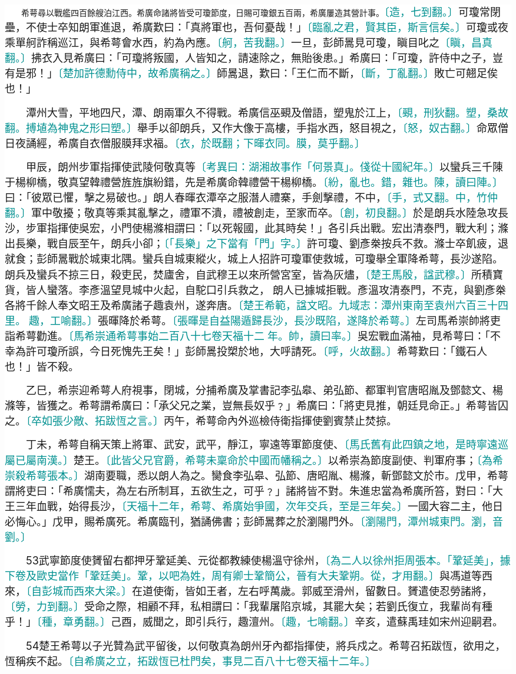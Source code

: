  　　希萼尋以戰艦四百餘艘泊江西。希廣命諸將皆受可瓊節度，日賜可瓊銀五百兩，希廣屢造其營計事。</font><font size=4px color="#009090"><font size=4px>〔造，七到翻。〕</font></font><font size=4px>可瓊常閉壘，不使士卒知朗軍進退，希廣歎曰：「真將軍也，吾何憂哉！」</font><font size=4px color="#009090"><font size=4px>〔臨亂之君，賢其臣，斯言信矣。〕</font></font><font size=4px>可瓊或夜乘單舸詐稱巡江，與希萼會水西，約為內應。</font><font size=4px color="#009090"><font size=4px>〔舸，苦我翻。〕</font></font><font size=4px>一旦，彭師暠見可瓊，瞋目叱之</font><font size=4px color="#009090"><font size=4px>〔瞋，昌真翻。〕</font></font><font size=4px>拂衣入見希廣曰：「可瓊將叛國，人皆知之，請速除之，無貽後患。」希廣曰：「可瓊，許侍中之子，豈有是邪！」</font><font size=4px color="#009090"><font size=4px>〔楚加許德勳侍中，故希廣稱之。〕</font></font><font size=4px>師暠退，歎曰：「王仁而不斷，</font><font size=4px color="#009090"><font size=4px>〔斷，丁亂翻。〕</font></font><font size=4px>敗亡可翹足俟也！」

 　　潭州大雪，平地四尺，潭、朗兩軍久不得戰。希廣信巫覡及僧語，塑鬼於江上，</font><font size=4px color="#009090"><font size=4px>〔覡，刑狄翻。塑，桑故翻。搏埴為神鬼之形曰塑。〕</font></font><font size=4px>舉手以卻朗兵，又作大像于高樓，手指水西，怒目視之，</font><font size=4px color="#009090"><font size=4px>〔怒，奴古翻。〕</font></font><font size=4px>命眾僧日夜誦經，希廣自衣僧服膜拜求福。</font><font size=4px color="#009090"><font size=4px>〔衣，於既翻；下暉衣同。膜，莫乎翻。〕</font></font><font size=4px>

 　　甲辰，朗州步軍指揮使武陵何敬真等</font><font size=4px color="#009090"><font size=4px>〔考異曰：湖湘故事作「何景真」。俴從十國紀年。〕</font></font><font size=4px>以蠻兵三千陳于楊柳橋，敬真望韓禮營旌旌旗紛錯，先是希廣命韓禮營干楊柳橋。</font><font size=4px color="#009090"><font size=4px>〔紛，亂也。錯，雜也。陳，讀曰陣。〕</font></font><font size=4px>曰：「彼眾已懼，擊之易破也。」朗人春暉衣潭卒之服潛人禮寨，手劍擊禮，不中，</font><font size=4px color="#009090"><font size=4px>〔手，式又翻。中，竹仲翻。〕</font></font><font size=4px>軍中敬擾；敬真等乘其亂擊之，禮軍不潰，禮被創走，至家而卒。</font><font size=4px color="#009090"><font size=4px>〔創，初良翻。〕</font></font><font size=4px>於是朗兵水陸急攻長沙，步軍指揮使吳宏，小門使楊滌相謂曰：「以死報國，此其時矣！」各引兵出戰。宏出清泰門，戰大利；滌出長樂，戰自辰至午，朗兵小卻；</font><font size=4px color="#009090"><font size=4px>〔「長樂」之下當有「門」字。〕</font></font><font size=4px>許可瓊、劉彥桊按兵不救。滌士卒飢疲，退就食；彭師暠戰於城東北隅。蠻兵自城東縱火，城上人招許可瓊軍使救城，可瓊舉全軍降希萼，長沙遂陷。朗兵及蠻兵不掠三日，殺吏民，焚廬舍，自武穆王以來所營宮室，皆為灰燼，</font><font size=4px color="#009090"><font size=4px></font><font size=4px color="#009090"><font size=4px>〔楚王馬殷，諡武穆。〕</font></font><font size=4px></font></font><font size=4px>所積寶貨，皆人蠻落。李彥溫望見城中火起，自駝口引兵救之， 朗人已據城拒戰。彥溫攻清泰門，不克，與劉彥桊各將千餘人奉文昭王及希廣諸子趣袁州，遂奔唐。</font><font size=4px color="#009090"><font size=4px></font><font size=4px color="#009090"><font size=4px>〔楚王希範，諡文昭。九域志：潭州東南至袁州六百三十四里。 趣，工喻翻。〕</font></font><font size=4px></font></font><font size=4px>張暉降於希萼。</font><font size=4px color="#009090"><font size=4px>〔張暉是自益陽遁歸長沙，長沙既陷，遂降於希萼。〕</font></font><font size=4px>左司馬希崇帥將吏詣希萼勸進。</font><font size=4px color="#009090"><font size=4px>〔馬希崇通希萼事始二百八十七卷天福十二 年。帥，讀曰率。〕</font></font><font size=4px>吳宏戰血滿袖，見希萼曰：「不幸為許可瓊所誤，今日死愧先王矣！」彭師暠投槊於地，大呼請死。</font><font size=4px color="#009090"><font size=4px>〔呼，火故翻。〕</font></font><font size=4px>希萼歎曰：「鐵石人也！」皆不殺。

 　　乙巳，希崇迎希萼人府視事，閉城，分捕希廣及掌書記李弘皋、弟弘節、都軍判官唐昭胤及鄧懿文、楊滌等，皆獲之。希萼謂希廣曰：「承父兄之業，豈無長奴乎﹖」希廣曰：「將吏見推，朝廷見命正。」希萼皆囚之。</font><font size=4px color="#009090"><font size=4px>〔卒如張少敵、拓跋恆之言。〕</font></font><font size=4px>丙午，希萼命內外巡檢侍衛指揮使劉賓禁止焚掠。

 　　丁未，希萼自稱天策上將軍、武安，武平，靜江，寧遠等軍節度使、</font><font size=4px color="#009090"><font size=4px>〔馬氏舊有此四鎮之地，是時寧遠巡屬已屬南漢。〕</font></font><font size=4px>楚王。</font><font size=4px color="#009090"><font size=4px>〔此皆父兄官爵，希萼未稟命於中國而幡稱之。〕</font></font><font size=4px>以希崇為節度副使、判軍府事；</font><font size=4px color="#009090"><font size=4px>〔為希崇殺希萼張本。〕</font></font><font size=4px>湖南要職，悉以朗人為之。臠食李弘皋、弘節、唐昭胤、楊滌，斬鄧懿文於市。戊甲，希萼謂將吏曰：「希廣懦夫，為左右所制耳，五欲生之，可乎﹖」諸將皆不對。朱進忠當為希廣所笞，對曰：「大王三年血戰，始得長沙，</font><font size=4px color="#009090"><font size=4px>〔天福十二年，希萼、希廣始爭國，次年交兵，至是三年矣。〕</font></font><font size=4px>一國大容二主，他日必悔心。」戊甲，賜希廣死。希廣臨刊，猶誦佛書；彭師暠葬之於瀏陽門外。</font><font size=4px color="#009090"><font size=4px>〔瀏陽門，潭州城東門。瀏，音劉。〕</font></font><font size=4px>

 　　53武寧節度使贇留右都押牙鞏延美、元從都教練使楊溫守徐州，</font><font size=4px color="#009090"><font size=4px>〔為二人以徐州拒周張本。「鞏延美」，據下卷及歐史當作「鞏廷美」。鞏，以吧為姓，周有卿士鞏簡公，晉有大夫鞏朔。從，才用翻。〕</font></font><font size=4px>與馮道等西來，</font><font size=4px color="#009090"><font size=4px>〔自彭城而西來大梁。〕</font></font><font size=4px>在道使衛，皆如王者，左右呼萬歲。郭威至滑州，留數日。贇遣使忍勞諸將，</font><font size=4px color="#009090"><font size=4px>〔勞，力到翻。〕</font></font><font size=4px>受命之際，相顧不拜，私相謂曰：「我輩屠陷京城，其罷大矣；若劉氏復立，我輩尚有種乎！」</font><font size=4px color="#009090"><font size=4px>〔種，章勇翻。〕</font></font><font size=4px>己酉，威聞之，即引兵行，趣澶州。</font><font size=4px color="#009090"><font size=4px>〔趣，七喻翻。〕</font></font><font size=4px>辛亥，遣蘇禹珪如宋州迎嗣君。

 　　54楚王希萼以子光贊為武平留後，以何敬真為朗州牙內都指揮使，將兵戍之。希萼召拓跋恆，欲用之，恆稱疾不起。</font><font size=4px color="#009090"><font size=4px>〔自希廣之立，拓跋恆已杜門矣，事見二百八十七卷天福十二年。〕</font></font><font size=4px>

